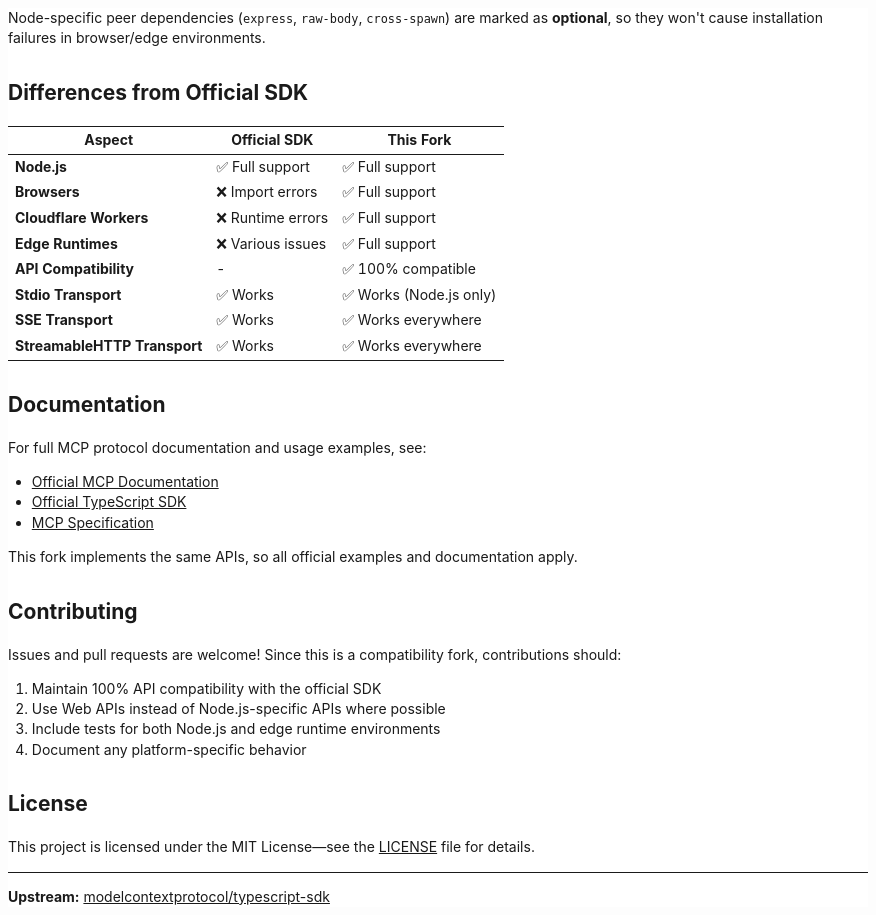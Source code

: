 Node-specific peer dependencies (`express`, `raw-body`, `cross-spawn`) are marked as **optional**, so they won't cause installation failures in browser/edge environments.

## Differences from Official SDK

| Aspect                       | Official SDK      | This Fork               |
| ---------------------------- | ----------------- | ----------------------- |
| **Node.js**                  | ✅ Full support   | ✅ Full support         |
| **Browsers**                 | ❌ Import errors  | ✅ Full support         |
| **Cloudflare Workers**       | ❌ Runtime errors | ✅ Full support         |
| **Edge Runtimes**            | ❌ Various issues | ✅ Full support         |
| **API Compatibility**        | -                 | ✅ 100% compatible      |
| **Stdio Transport**          | ✅ Works          | ✅ Works (Node.js only) |
| **SSE Transport**            | ✅ Works          | ✅ Works everywhere     |
| **StreamableHTTP Transport** | ✅ Works          | ✅ Works everywhere     |

## Documentation

For full MCP protocol documentation and usage examples, see:

- [Official MCP Documentation](https://modelcontextprotocol.io)
- [Official TypeScript SDK](https://github.com/modelcontextprotocol/typescript-sdk)
- [MCP Specification](https://spec.modelcontextprotocol.io)

This fork implements the same APIs, so all official examples and documentation apply.

## Contributing

Issues and pull requests are welcome! Since this is a compatibility fork, contributions should:

1. Maintain 100% API compatibility with the official SDK
2. Use Web APIs instead of Node.js-specific APIs where possible
3. Include tests for both Node.js and edge runtime environments
4. Document any platform-specific behavior

## License

This project is licensed under the MIT License—see the [LICENSE](LICENSE) file for details.

---

**Upstream:** [modelcontextprotocol/typescript-sdk](https://github.com/modelcontextprotocol/typescript-sdk)
